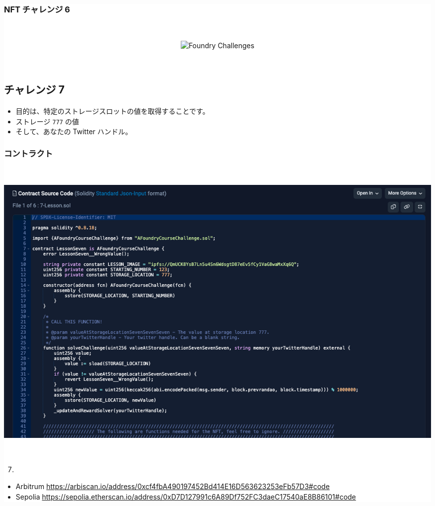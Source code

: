 ### NFT チャレンジ 6

<br/>
<p align="center">
<img src="./challenge_6/NFT_challenge_6.avif" width="200" alt="Foundry Challenges">
</p>
<br/>

## チャレンジ 7

- 目的は、特定のストレージスロットの値を取得することです。
- ストレージ `777` の値
- そして、あなたの Twitter ハンドル。

### コントラクト

<br/>
<p align="center">
<img src="./images/contract_7.png" width="900" alt="Foundry Challenges">
</p>
<br/>

7.

- Arbitrum https://arbiscan.io/address/0xcf4fbA490197452Bd414E16D563623253eFb57D3#code
- Sepolia https://sepolia.etherscan.io/address/0xD7D127991c6A89Df752FC3daeC17540aE8B86101#code
